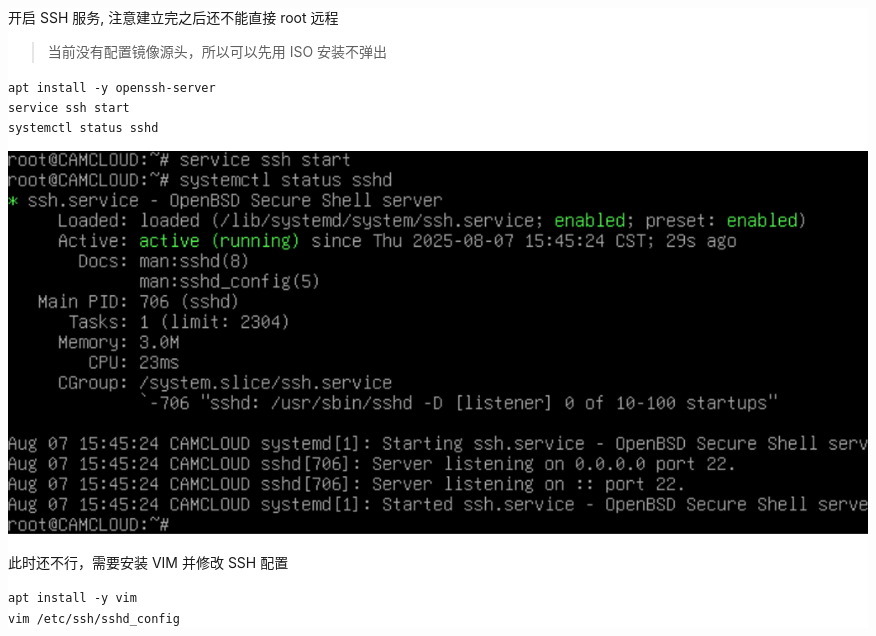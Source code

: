 开启 SSH 服务, 注意建立完之后还不能直接 root 远程

> 当前没有配置镜像源头，所以可以先用 ISO 安装不弹出

```shell
apt install -y openssh-server
service ssh start
systemctl status sshd
```

![](../attachment/Pasted%20image%2020250807154924.png)

此时还不行，需要安装 VIM 并修改 SSH 配置

```shell
apt install -y vim
vim /etc/ssh/sshd_config
```
